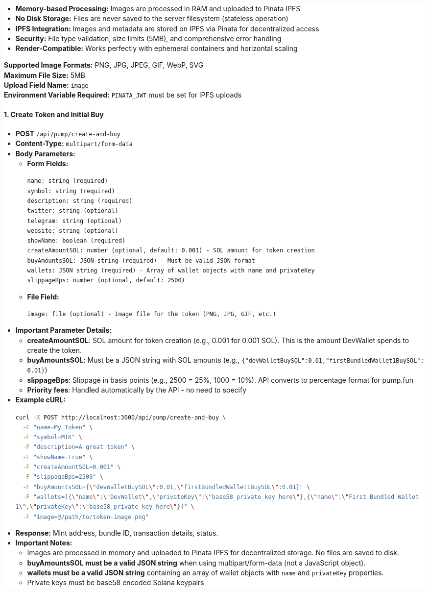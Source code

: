 - **Memory-based Processing:** Images are processed in RAM and uploaded to Pinata IPFS
- **No Disk Storage:** Files are never saved to the server filesystem (stateless operation)
- **IPFS Integration:** Images and metadata are stored on IPFS via Pinata for decentralized access
- **Security:** File type validation, size limits (5MB), and comprehensive error handling
- **Render-Compatible:** Works perfectly with ephemeral containers and horizontal scaling

**Supported Image Formats:** PNG, JPG, JPEG, GIF, WebP, SVG  
**Maximum File Size:** 5MB  
**Upload Field Name:** `image`  
**Environment Variable Required:** `PINATA_JWT` must be set for IPFS uploads

#### 1. Create Token and Initial Buy
- **POST** `/api/pump/create-and-buy`
- **Content-Type:** `multipart/form-data`
- **Body Parameters:**
  - **Form Fields:**
    ```
    name: string (required)
    symbol: string (required)
    description: string (required)
    twitter: string (optional)
    telegram: string (optional)
    website: string (optional)
    showName: boolean (required)
    createAmountSOL: number (optional, default: 0.001) - SOL amount for token creation
    buyAmountsSOL: JSON string (required) - Must be valid JSON format
    wallets: JSON string (required) - Array of wallet objects with name and privateKey
    slippageBps: number (optional, default: 2500)
    ```
  - **File Field:**
    ```
    image: file (optional) - Image file for the token (PNG, JPG, GIF, etc.)
    ```
- **Important Parameter Details:**
  - **createAmountSOL**: SOL amount for token creation (e.g., 0.001 for 0.001 SOL). This is the amount DevWallet spends to create the token.
  - **buyAmountsSOL**: Must be a JSON string with SOL amounts (e.g., `{"devWalletBuySOL":0.01,"firstBundledWallet1BuySOL":0.01}`)
  - **slippageBps**: Slippage in basis points (e.g., 2500 = 25%, 1000 = 10%). API converts to percentage format for pump.fun
  - **Priority fees**: Handled automatically by the API - no need to specify
- **Example cURL:**
  ```bash
  curl -X POST http://localhost:3000/api/pump/create-and-buy \
    -F "name=My Token" \
    -F "symbol=MTK" \
    -F "description=A great token" \
    -F "showName=true" \
    -F "createAmountSOL=0.001" \
    -F "slippageBps=2500" \
    -F "buyAmountsSOL={\"devWalletBuySOL\":0.01,\"firstBundledWallet1BuySOL\":0.01}" \
    -F "wallets=[{\"name\":\"DevWallet\",\"privateKey\":\"base58_private_key_here\"},{\"name\":\"First Bundled Wallet 1\",\"privateKey\":\"base58_private_key_here\"}]" \
    -F "image=@/path/to/token-image.png"
  ```
- **Response:** Mint address, bundle ID, transaction details, status.
- **Important Notes:** 
  - Images are processed in memory and uploaded to Pinata IPFS for decentralized storage. No files are saved to disk.
  - **buyAmountsSOL must be a valid JSON string** when using multipart/form-data (not a JavaScript object).
  - **wallets must be a valid JSON string** containing an array of wallet objects with `name` and `privateKey` properties.
  - Private keys must be base58 encoded Solana keypairs